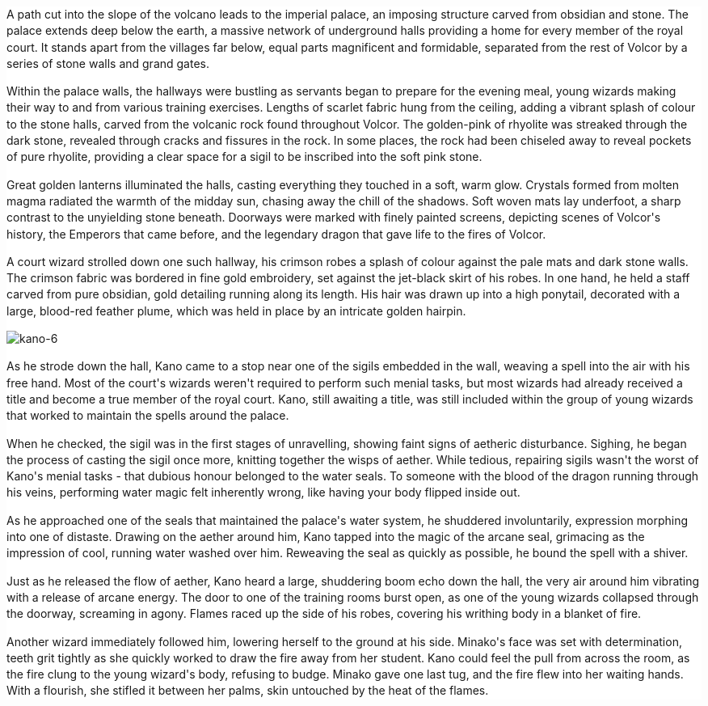 A path cut into the slope of the volcano leads to the imperial palace, an imposing structure carved from obsidian and stone. The palace extends deep below the earth, a massive network of underground halls providing a home for every member of the royal court. It stands apart from the villages far below, equal parts magnificent and formidable, separated from the rest of Volcor by a series of stone walls and grand gates.

Within the palace walls, the hallways were bustling as servants began to prepare for the evening meal, young wizards making their way to and from various training exercises. Lengths of scarlet fabric hung from the ceiling, adding a vibrant splash of colour to the stone halls, carved from the volcanic rock found throughout Volcor. The golden-pink of rhyolite was streaked through the dark stone, revealed through cracks and fissures in the rock. In some places, the rock had been chiseled away to reveal pockets of pure rhyolite, providing a clear space for a sigil to be inscribed into the soft pink stone.

Great golden lanterns illuminated the halls, casting everything they touched in a soft, warm glow. Crystals formed from molten magma radiated the warmth of the midday sun, chasing away the chill of the shadows. Soft woven mats lay underfoot, a sharp contrast to the unyielding stone beneath. Doorways were marked with finely painted screens, depicting scenes of Volcor's history, the Emperors that came before, and the legendary dragon that gave life to the fires of Volcor.

A court wizard strolled down one such hallway, his crimson robes a splash of colour against the pale mats and dark stone walls. The crimson fabric was bordered in fine gold embroidery, set against the jet-black skirt of his robes. In one hand, he held a staff carved from pure obsidian, gold detailing running along its length. His hair was drawn up into a high ponytail, decorated with a large, blood-red feather plume, which was held in place by an intricate golden hairpin.

<img src="https://media.githubusercontent.com/media/nathaneastwood/fablore/main/src/main-story/02-arcane-rising/media/kano-6.webp" alt="kano-6" class="center">

As he strode down the hall, Kano came to a stop near one of the sigils embedded in the wall, weaving a spell into the air with his free hand. Most of the court's wizards weren't required to perform such menial tasks, but most wizards had already received a title and become a true member of the royal court. Kano, still awaiting a title, was still included within the group of young wizards that worked to maintain the spells around the palace.

When he checked, the sigil was in the first stages of unravelling, showing faint signs of aetheric disturbance. Sighing, he began the process of casting the sigil once more, knitting together the wisps of aether. While tedious, repairing sigils wasn't the worst of Kano's menial tasks - that dubious honour belonged to the water seals. To someone with the blood of the dragon running through his veins, performing water magic felt inherently wrong, like having your body flipped inside out.

As he approached one of the seals that maintained the palace's water system, he shuddered involuntarily, expression morphing into one of distaste. Drawing on the aether around him, Kano tapped into the magic of the arcane seal, grimacing as the impression of cool, running water washed over him. Reweaving the seal as quickly as possible, he bound the spell with a shiver.

Just as he released the flow of aether, Kano heard a large, shuddering boom echo down the hall, the very air around him vibrating with a release of arcane energy. The door to one of the training rooms burst open, as one of the young wizards collapsed through the doorway, screaming in agony. Flames raced up the side of his robes, covering his writhing body in a blanket of fire.

Another wizard immediately followed him, lowering herself to the ground at his side. Minako's face was set with determination, teeth grit tightly as she quickly worked to draw the fire away from her student. Kano could feel the pull from across the room, as the fire clung to the young wizard's body, refusing to budge. Minako gave one last tug, and the fire flew into her waiting hands. With a flourish, she stifled it between her palms, skin untouched by the heat of the flames.
